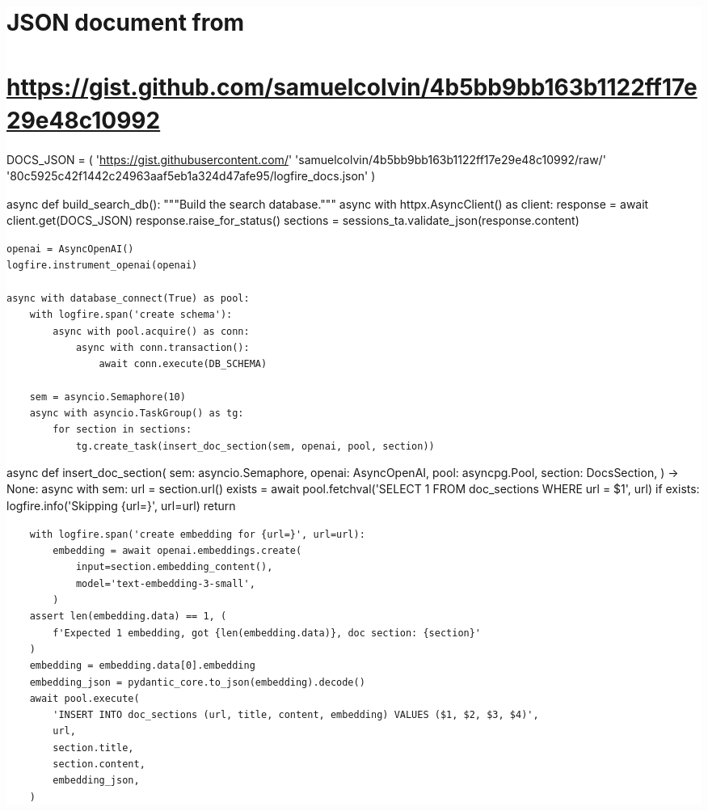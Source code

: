 # JSON document from
# https://gist.github.com/samuelcolvin/4b5bb9bb163b1122ff17e29e48c10992
DOCS_JSON = (
    'https://gist.githubusercontent.com/'
    'samuelcolvin/4b5bb9bb163b1122ff17e29e48c10992/raw/'
    '80c5925c42f1442c24963aaf5eb1a324d47afe95/logfire_docs.json'
)


async def build_search_db():
    """Build the search database."""
    async with httpx.AsyncClient() as client:
        response = await client.get(DOCS_JSON)
        response.raise_for_status()
    sections = sessions_ta.validate_json(response.content)

    openai = AsyncOpenAI()
    logfire.instrument_openai(openai)

    async with database_connect(True) as pool:
        with logfire.span('create schema'):
            async with pool.acquire() as conn:
                async with conn.transaction():
                    await conn.execute(DB_SCHEMA)

        sem = asyncio.Semaphore(10)
        async with asyncio.TaskGroup() as tg:
            for section in sections:
                tg.create_task(insert_doc_section(sem, openai, pool, section))


async def insert_doc_section(
    sem: asyncio.Semaphore,
    openai: AsyncOpenAI,
    pool: asyncpg.Pool,
    section: DocsSection,
) -> None:
    async with sem:
        url = section.url()
        exists = await pool.fetchval('SELECT 1 FROM doc_sections WHERE url = $1', url)
        if exists:
            logfire.info('Skipping {url=}', url=url)
            return

        with logfire.span('create embedding for {url=}', url=url):
            embedding = await openai.embeddings.create(
                input=section.embedding_content(),
                model='text-embedding-3-small',
            )
        assert len(embedding.data) == 1, (
            f'Expected 1 embedding, got {len(embedding.data)}, doc section: {section}'
        )
        embedding = embedding.data[0].embedding
        embedding_json = pydantic_core.to_json(embedding).decode()
        await pool.execute(
            'INSERT INTO doc_sections (url, title, content, embedding) VALUES ($1, $2, $3, $4)',
            url,
            section.title,
            section.content,
            embedding_json,
        )
